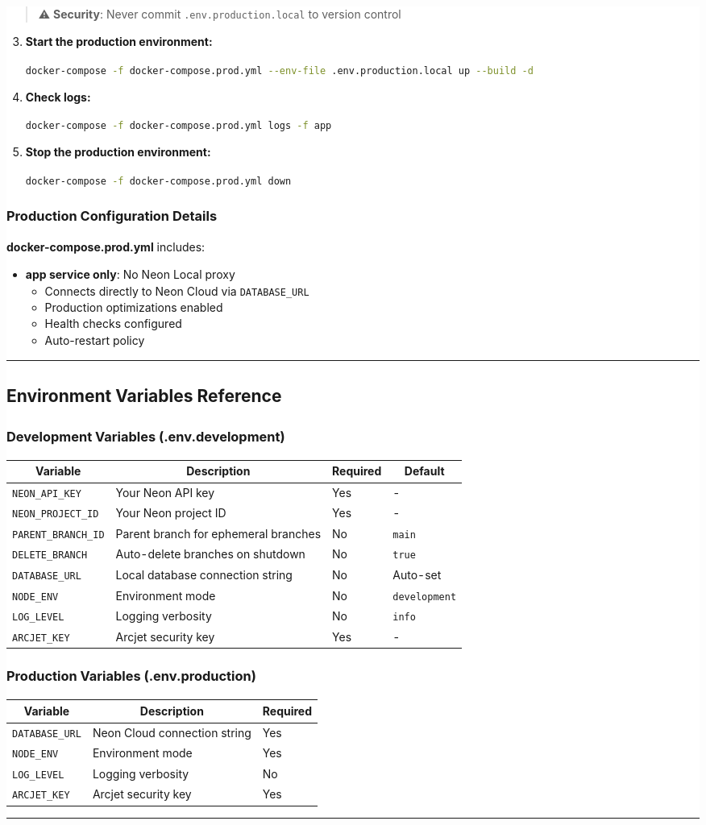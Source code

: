    > ⚠️ **Security**: Never commit `.env.production.local` to version control

3. **Start the production environment:**

   ```bash
   docker-compose -f docker-compose.prod.yml --env-file .env.production.local up --build -d
   ```

4. **Check logs:**

   ```bash
   docker-compose -f docker-compose.prod.yml logs -f app
   ```

5. **Stop the production environment:**
   ```bash
   docker-compose -f docker-compose.prod.yml down
   ```

### Production Configuration Details

**docker-compose.prod.yml** includes:

- **app service only**: No Neon Local proxy
  - Connects directly to Neon Cloud via `DATABASE_URL`
  - Production optimizations enabled
  - Health checks configured
  - Auto-restart policy

---

## Environment Variables Reference

### Development Variables (.env.development)

| Variable           | Description                          | Required | Default       |
| ------------------ | ------------------------------------ | -------- | ------------- |
| `NEON_API_KEY`     | Your Neon API key                    | Yes      | -             |
| `NEON_PROJECT_ID`  | Your Neon project ID                 | Yes      | -             |
| `PARENT_BRANCH_ID` | Parent branch for ephemeral branches | No       | `main`        |
| `DELETE_BRANCH`    | Auto-delete branches on shutdown     | No       | `true`        |
| `DATABASE_URL`     | Local database connection string     | No       | Auto-set      |
| `NODE_ENV`         | Environment mode                     | No       | `development` |
| `LOG_LEVEL`        | Logging verbosity                    | No       | `info`        |
| `ARCJET_KEY`       | Arcjet security key                  | Yes      | -             |

### Production Variables (.env.production)

| Variable       | Description                  | Required |
| -------------- | ---------------------------- | -------- |
| `DATABASE_URL` | Neon Cloud connection string | Yes      |
| `NODE_ENV`     | Environment mode             | Yes      |
| `LOG_LEVEL`    | Logging verbosity            | No       |
| `ARCJET_KEY`   | Arcjet security key          | Yes      |

---